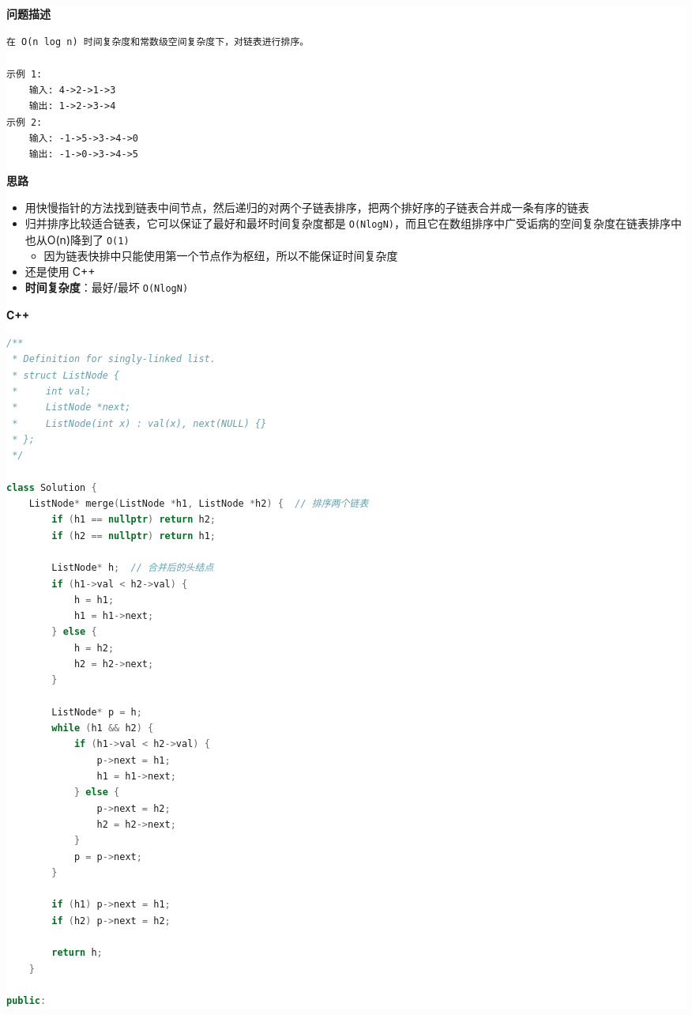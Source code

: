 **问题描述**

```text
在 O(n log n) 时间复杂度和常数级空间复杂度下，对链表进行排序。

示例 1:
    输入: 4->2->1->3
    输出: 1->2->3->4
示例 2:
    输入: -1->5->3->4->0
    输出: -1->0->3->4->5
```

**思路**

* 用快慢指针的方法找到链表中间节点，然后递归的对两个子链表排序，把两个排好序的子链表合并成一条有序的链表
* 归并排序比较适合链表，它可以保证了最好和最坏时间复杂度都是 `O(NlogN)`，而且它在数组排序中广受诟病的空间复杂度在链表排序中也从O\(n\)降到了 `O(1)`
  * 因为链表快排中只能使用第一个节点作为枢纽，所以不能保证时间复杂度
* 还是使用 C++
* **时间复杂度**：最好/最坏 `O(NlogN)`

**C++**

```cpp
/**
 * Definition for singly-linked list.
 * struct ListNode {
 *     int val;
 *     ListNode *next;
 *     ListNode(int x) : val(x), next(NULL) {}
 * };
 */

class Solution {
    ListNode* merge(ListNode *h1, ListNode *h2) {  // 排序两个链表
        if (h1 == nullptr) return h2;
        if (h2 == nullptr) return h1;

        ListNode* h;  // 合并后的头结点
        if (h1->val < h2->val) {
            h = h1;
            h1 = h1->next;
        } else {
            h = h2;
            h2 = h2->next;
        }

        ListNode* p = h;
        while (h1 && h2) {
            if (h1->val < h2->val) {
                p->next = h1;
                h1 = h1->next;
            } else {
                p->next = h2;
                h2 = h2->next;
            }
            p = p->next;
        }

        if (h1) p->next = h1;
        if (h2) p->next = h2;

        return h;
    }

public:
```